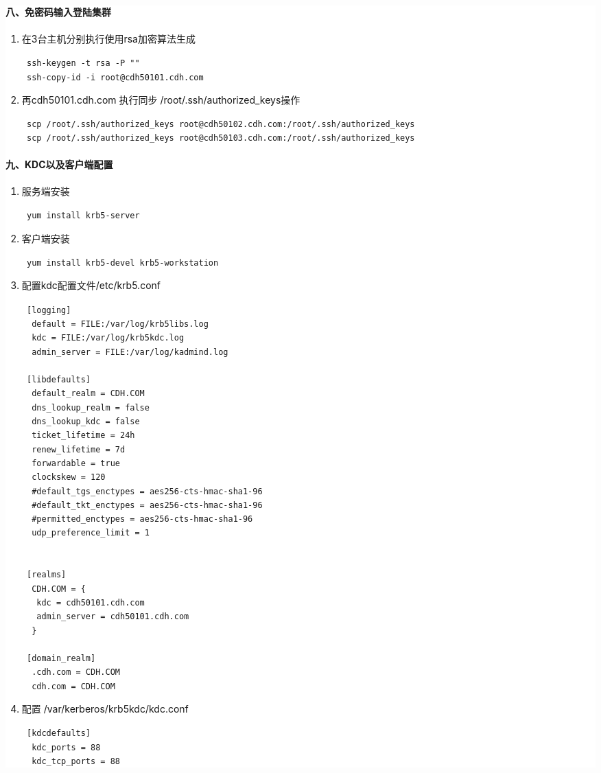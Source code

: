 	
<h4>八、免密码输入登陆集群</h4>

1. 在3台主机分别执行使用rsa加密算法生成

		ssh-keygen -t rsa -P ""
		ssh-copy-id -i root@cdh50101.cdh.com

3. 再cdh50101.cdh.com 执行同步 /root/.ssh/authorized_keys操作

		scp /root/.ssh/authorized_keys root@cdh50102.cdh.com:/root/.ssh/authorized_keys
		scp /root/.ssh/authorized_keys root@cdh50103.cdh.com:/root/.ssh/authorized_keys

<h4>九、KDC以及客户端配置</h4>

1. 服务端安装
	
		yum install krb5-server

2. 客户端安装

		yum install krb5-devel krb5-workstation

3. 配置kdc配置文件/etc/krb5.conf

		[logging]
		 default = FILE:/var/log/krb5libs.log
		 kdc = FILE:/var/log/krb5kdc.log
		 admin_server = FILE:/var/log/kadmind.log

		[libdefaults]
		 default_realm = CDH.COM
		 dns_lookup_realm = false
		 dns_lookup_kdc = false
		 ticket_lifetime = 24h
		 renew_lifetime = 7d
		 forwardable = true
		 clockskew = 120
		 #default_tgs_enctypes = aes256-cts-hmac-sha1-96
		 #default_tkt_enctypes = aes256-cts-hmac-sha1-96
		 #permitted_enctypes = aes256-cts-hmac-sha1-96
		 udp_preference_limit = 1


		[realms]
		 CDH.COM = {
		  kdc = cdh50101.cdh.com
		  admin_server = cdh50101.cdh.com
		 }

		[domain_realm]
		 .cdh.com = CDH.COM
		 cdh.com = CDH.COM
4. 配置 /var/kerberos/krb5kdc/kdc.conf
		
		[kdcdefaults]
		 kdc_ports = 88
		 kdc_tcp_ports = 88
